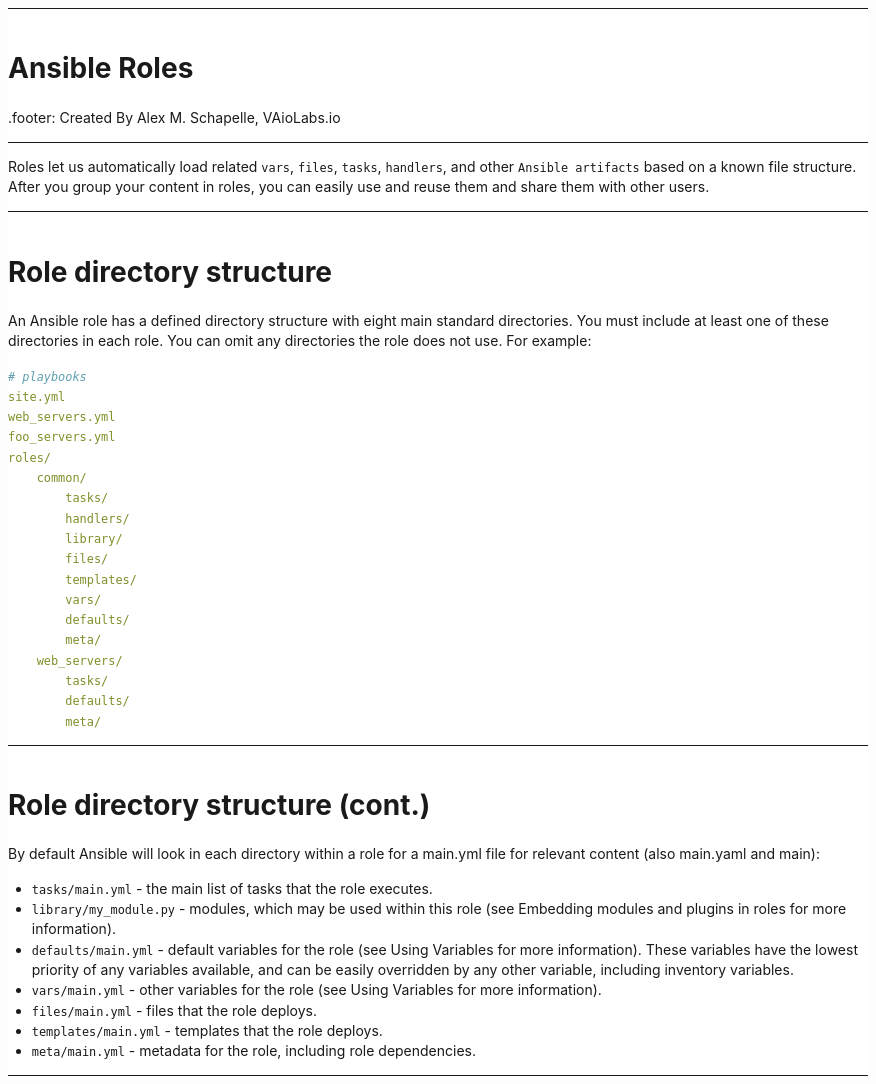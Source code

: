 
---

# Ansible Roles

.footer: Created By Alex M. Schapelle, VAioLabs.io

---


Roles let us automatically load related `vars`, `files`, `tasks`, `handlers`, and other `Ansible artifacts` based on a known file structure. After you group your content in roles, you can easily use and reuse them and share them with other users.

---


# Role directory structure

An Ansible role has a defined directory structure with eight main standard directories. You must include at least one of these directories in each role. You can omit any directories the role does not use. For example:
```yaml
# playbooks
site.yml
web_servers.yml
foo_servers.yml
roles/
    common/
        tasks/
        handlers/
        library/
        files/
        templates/
        vars/
        defaults/
        meta/
    web_servers/
        tasks/
        defaults/
        meta/
```
---

# Role directory structure (cont.)
By default Ansible will look in each directory within a role for a main.yml file for relevant content (also main.yaml and main):

- `tasks/main.yml` - the main list of tasks that the role executes.
- `library/my_module.py` - modules, which may be used within this role (see Embedding modules and plugins in roles for more information).
- `defaults/main.yml` - default variables for the role (see Using Variables for more information). These variables have the lowest priority of any variables available, and can be easily overridden by any other variable, including inventory variables.
- `vars/main.yml` - other variables for the role (see Using Variables for more information).
- `files/main.yml` - files that the role deploys.
- `templates/main.yml` - templates that the role deploys.
- `meta/main.yml` - metadata for the role, including role dependencies.

---
